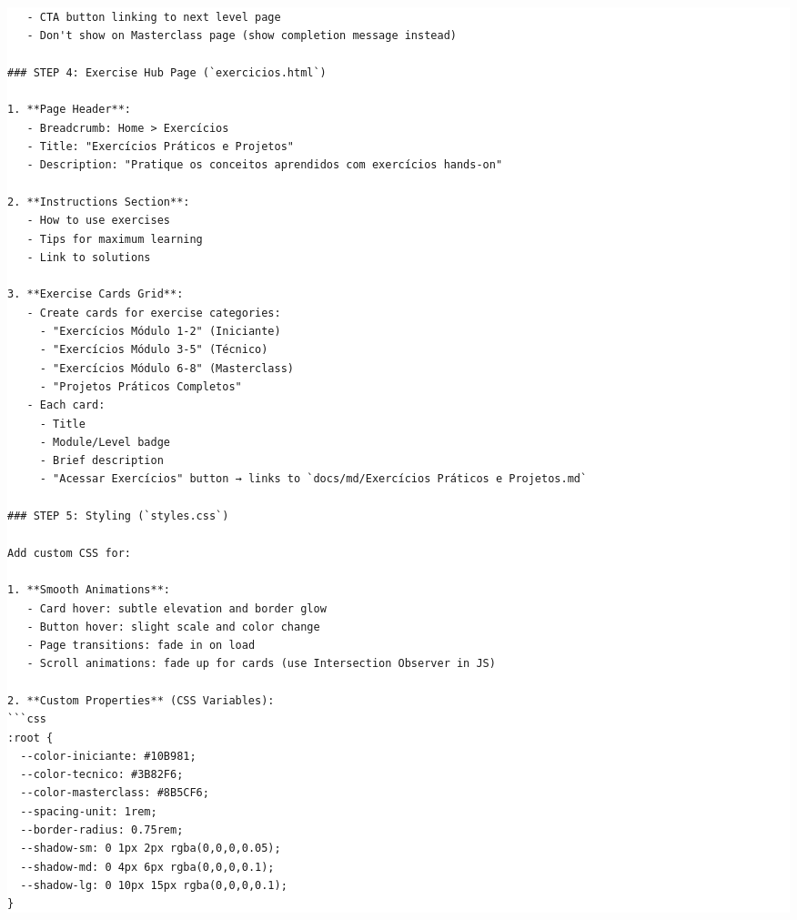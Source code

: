 ```
   - CTA button linking to next level page
   - Don't show on Masterclass page (show completion message instead)

### STEP 4: Exercise Hub Page (`exercicios.html`)

1. **Page Header**:
   - Breadcrumb: Home > Exercícios
   - Title: "Exercícios Práticos e Projetos"
   - Description: "Pratique os conceitos aprendidos com exercícios hands-on"

2. **Instructions Section**:
   - How to use exercises
   - Tips for maximum learning
   - Link to solutions

3. **Exercise Cards Grid**:
   - Create cards for exercise categories:
     - "Exercícios Módulo 1-2" (Iniciante)
     - "Exercícios Módulo 3-5" (Técnico)
     - "Exercícios Módulo 6-8" (Masterclass)
     - "Projetos Práticos Completos"
   - Each card:
     - Title
     - Module/Level badge
     - Brief description
     - "Acessar Exercícios" button → links to `docs/md/Exercícios Práticos e Projetos.md`

### STEP 5: Styling (`styles.css`)

Add custom CSS for:

1. **Smooth Animations**:
   - Card hover: subtle elevation and border glow
   - Button hover: slight scale and color change
   - Page transitions: fade in on load
   - Scroll animations: fade up for cards (use Intersection Observer in JS)

2. **Custom Properties** (CSS Variables):
```css
:root {
  --color-iniciante: #10B981;
  --color-tecnico: #3B82F6;
  --color-masterclass: #8B5CF6;
  --spacing-unit: 1rem;
  --border-radius: 0.75rem;
  --shadow-sm: 0 1px 2px rgba(0,0,0,0.05);
  --shadow-md: 0 4px 6px rgba(0,0,0,0.1);
  --shadow-lg: 0 10px 15px rgba(0,0,0,0.1);
}
```
